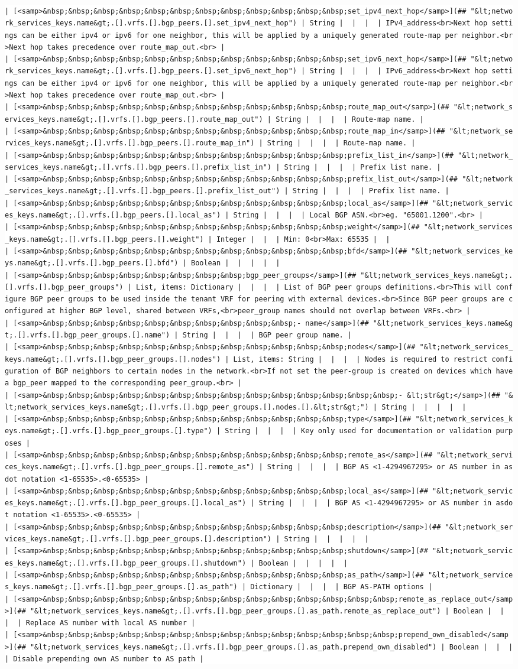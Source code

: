     | [<samp>&nbsp;&nbsp;&nbsp;&nbsp;&nbsp;&nbsp;&nbsp;&nbsp;&nbsp;&nbsp;&nbsp;&nbsp;set_ipv4_next_hop</samp>](## "&lt;network_services_keys.name&gt;.[].vrfs.[].bgp_peers.[].set_ipv4_next_hop") | String |  |  |  | IPv4_address<br>Next hop settings can be either ipv4 or ipv6 for one neighbor, this will be applied by a uniquely generated route-map per neighbor.<br>Next hop takes precedence over route_map_out.<br> |
    | [<samp>&nbsp;&nbsp;&nbsp;&nbsp;&nbsp;&nbsp;&nbsp;&nbsp;&nbsp;&nbsp;&nbsp;&nbsp;set_ipv6_next_hop</samp>](## "&lt;network_services_keys.name&gt;.[].vrfs.[].bgp_peers.[].set_ipv6_next_hop") | String |  |  |  | IPv6_address<br>Next hop settings can be either ipv4 or ipv6 for one neighbor, this will be applied by a uniquely generated route-map per neighbor.<br>Next hop takes precedence over route_map_out.<br> |
    | [<samp>&nbsp;&nbsp;&nbsp;&nbsp;&nbsp;&nbsp;&nbsp;&nbsp;&nbsp;&nbsp;&nbsp;&nbsp;route_map_out</samp>](## "&lt;network_services_keys.name&gt;.[].vrfs.[].bgp_peers.[].route_map_out") | String |  |  |  | Route-map name. |
    | [<samp>&nbsp;&nbsp;&nbsp;&nbsp;&nbsp;&nbsp;&nbsp;&nbsp;&nbsp;&nbsp;&nbsp;&nbsp;route_map_in</samp>](## "&lt;network_services_keys.name&gt;.[].vrfs.[].bgp_peers.[].route_map_in") | String |  |  |  | Route-map name. |
    | [<samp>&nbsp;&nbsp;&nbsp;&nbsp;&nbsp;&nbsp;&nbsp;&nbsp;&nbsp;&nbsp;&nbsp;&nbsp;prefix_list_in</samp>](## "&lt;network_services_keys.name&gt;.[].vrfs.[].bgp_peers.[].prefix_list_in") | String |  |  |  | Prefix list name. |
    | [<samp>&nbsp;&nbsp;&nbsp;&nbsp;&nbsp;&nbsp;&nbsp;&nbsp;&nbsp;&nbsp;&nbsp;&nbsp;prefix_list_out</samp>](## "&lt;network_services_keys.name&gt;.[].vrfs.[].bgp_peers.[].prefix_list_out") | String |  |  |  | Prefix list name. |
    | [<samp>&nbsp;&nbsp;&nbsp;&nbsp;&nbsp;&nbsp;&nbsp;&nbsp;&nbsp;&nbsp;&nbsp;&nbsp;local_as</samp>](## "&lt;network_services_keys.name&gt;.[].vrfs.[].bgp_peers.[].local_as") | String |  |  |  | Local BGP ASN.<br>eg. "65001.1200".<br> |
    | [<samp>&nbsp;&nbsp;&nbsp;&nbsp;&nbsp;&nbsp;&nbsp;&nbsp;&nbsp;&nbsp;&nbsp;&nbsp;weight</samp>](## "&lt;network_services_keys.name&gt;.[].vrfs.[].bgp_peers.[].weight") | Integer |  |  | Min: 0<br>Max: 65535 |  |
    | [<samp>&nbsp;&nbsp;&nbsp;&nbsp;&nbsp;&nbsp;&nbsp;&nbsp;&nbsp;&nbsp;&nbsp;&nbsp;bfd</samp>](## "&lt;network_services_keys.name&gt;.[].vrfs.[].bgp_peers.[].bfd") | Boolean |  |  |  |  |
    | [<samp>&nbsp;&nbsp;&nbsp;&nbsp;&nbsp;&nbsp;&nbsp;&nbsp;bgp_peer_groups</samp>](## "&lt;network_services_keys.name&gt;.[].vrfs.[].bgp_peer_groups") | List, items: Dictionary |  |  |  | List of BGP peer groups definitions.<br>This will configure BGP peer groups to be used inside the tenant VRF for peering with external devices.<br>Since BGP peer groups are configured at higher BGP level, shared between VRFs,<br>peer_group names should not overlap between VRFs.<br> |
    | [<samp>&nbsp;&nbsp;&nbsp;&nbsp;&nbsp;&nbsp;&nbsp;&nbsp;&nbsp;&nbsp;- name</samp>](## "&lt;network_services_keys.name&gt;.[].vrfs.[].bgp_peer_groups.[].name") | String |  |  |  | BGP peer group name. |
    | [<samp>&nbsp;&nbsp;&nbsp;&nbsp;&nbsp;&nbsp;&nbsp;&nbsp;&nbsp;&nbsp;&nbsp;&nbsp;nodes</samp>](## "&lt;network_services_keys.name&gt;.[].vrfs.[].bgp_peer_groups.[].nodes") | List, items: String |  |  |  | Nodes is required to restrict configuration of BGP neighbors to certain nodes in the network.<br>If not set the peer-group is created on devices which have a bgp_peer mapped to the corresponding peer_group.<br> |
    | [<samp>&nbsp;&nbsp;&nbsp;&nbsp;&nbsp;&nbsp;&nbsp;&nbsp;&nbsp;&nbsp;&nbsp;&nbsp;&nbsp;&nbsp;- &lt;str&gt;</samp>](## "&lt;network_services_keys.name&gt;.[].vrfs.[].bgp_peer_groups.[].nodes.[].&lt;str&gt;") | String |  |  |  |  |
    | [<samp>&nbsp;&nbsp;&nbsp;&nbsp;&nbsp;&nbsp;&nbsp;&nbsp;&nbsp;&nbsp;&nbsp;&nbsp;type</samp>](## "&lt;network_services_keys.name&gt;.[].vrfs.[].bgp_peer_groups.[].type") | String |  |  |  | Key only used for documentation or validation purposes |
    | [<samp>&nbsp;&nbsp;&nbsp;&nbsp;&nbsp;&nbsp;&nbsp;&nbsp;&nbsp;&nbsp;&nbsp;&nbsp;remote_as</samp>](## "&lt;network_services_keys.name&gt;.[].vrfs.[].bgp_peer_groups.[].remote_as") | String |  |  |  | BGP AS <1-4294967295> or AS number in asdot notation <1-65535>.<0-65535> |
    | [<samp>&nbsp;&nbsp;&nbsp;&nbsp;&nbsp;&nbsp;&nbsp;&nbsp;&nbsp;&nbsp;&nbsp;&nbsp;local_as</samp>](## "&lt;network_services_keys.name&gt;.[].vrfs.[].bgp_peer_groups.[].local_as") | String |  |  |  | BGP AS <1-4294967295> or AS number in asdot notation <1-65535>.<0-65535> |
    | [<samp>&nbsp;&nbsp;&nbsp;&nbsp;&nbsp;&nbsp;&nbsp;&nbsp;&nbsp;&nbsp;&nbsp;&nbsp;description</samp>](## "&lt;network_services_keys.name&gt;.[].vrfs.[].bgp_peer_groups.[].description") | String |  |  |  |  |
    | [<samp>&nbsp;&nbsp;&nbsp;&nbsp;&nbsp;&nbsp;&nbsp;&nbsp;&nbsp;&nbsp;&nbsp;&nbsp;shutdown</samp>](## "&lt;network_services_keys.name&gt;.[].vrfs.[].bgp_peer_groups.[].shutdown") | Boolean |  |  |  |  |
    | [<samp>&nbsp;&nbsp;&nbsp;&nbsp;&nbsp;&nbsp;&nbsp;&nbsp;&nbsp;&nbsp;&nbsp;&nbsp;as_path</samp>](## "&lt;network_services_keys.name&gt;.[].vrfs.[].bgp_peer_groups.[].as_path") | Dictionary |  |  |  | BGP AS-PATH options |
    | [<samp>&nbsp;&nbsp;&nbsp;&nbsp;&nbsp;&nbsp;&nbsp;&nbsp;&nbsp;&nbsp;&nbsp;&nbsp;&nbsp;&nbsp;remote_as_replace_out</samp>](## "&lt;network_services_keys.name&gt;.[].vrfs.[].bgp_peer_groups.[].as_path.remote_as_replace_out") | Boolean |  |  |  | Replace AS number with local AS number |
    | [<samp>&nbsp;&nbsp;&nbsp;&nbsp;&nbsp;&nbsp;&nbsp;&nbsp;&nbsp;&nbsp;&nbsp;&nbsp;&nbsp;&nbsp;prepend_own_disabled</samp>](## "&lt;network_services_keys.name&gt;.[].vrfs.[].bgp_peer_groups.[].as_path.prepend_own_disabled") | Boolean |  |  |  | Disable prepending own AS number to AS path |